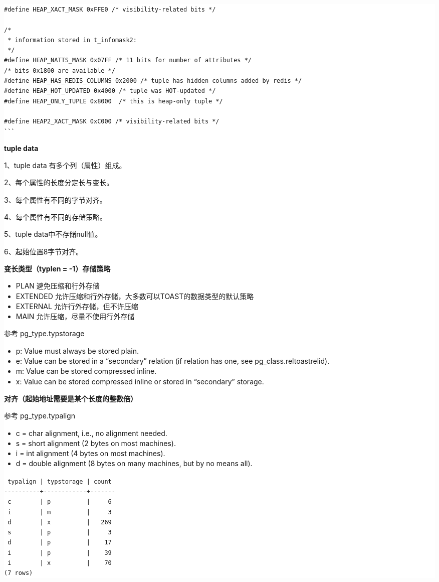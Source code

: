     #define HEAP_XACT_MASK 0xFFE0 /* visibility-related bits */
    
    /*
     * information stored in t_infomask2:
     */
    #define HEAP_NATTS_MASK 0x07FF /* 11 bits for number of attributes */
    /* bits 0x1800 are available */
    #define HEAP_HAS_REDIS_COLUMNS 0x2000 /* tuple has hidden columns added by redis */
    #define HEAP_HOT_UPDATED 0x4000 /* tuple was HOT-updated */
    #define HEAP_ONLY_TUPLE 0x8000  /* this is heap-only tuple */
    
    #define HEAP2_XACT_MASK 0xC000 /* visibility-related bits */
    ```


**tuple  data**

1、tuple data 有多个列（属性）组成。

2、每个属性的长度分定长与变长。

3、每个属性有不同的字节对齐。

4、每个属性有不同的存储策略。

5、tuple data中不存储null值。

6、起始位置8字节对齐。

**变长类型（typlen = -1）存储策略**

-   PLAN 避免压缩和行外存储
-   EXTENDED 允许压缩和行外存储，大多数可以TOAST的数据类型的默认策略
-   EXTERNAL 允许行外存储，但不许压缩
-   MAIN 允许压缩，尽量不使用行外存储

参考 pg\_type.typstorage

-   p: Value must always be stored plain.
-   e: Value can be stored in a “secondary” relation \(if relation has one, see pg\_class.reltoastrelid\).
-   m: Value can be stored compressed inline.
-   x: Value can be stored compressed inline or stored in “secondary” storage.

**对齐（起始地址需要是某个长度的整数倍）**

参考 pg\_type.typalign

-   c = char alignment, i.e., no alignment needed.
-   s = short alignment \(2 bytes on most machines\).
-   i = int alignment \(4 bytes on most machines\).
-   d = double alignment \(8 bytes on many machines, but by no means all\).

```
 typalign | typstorage | count 
----------+------------+-------
 c        | p          |     6
 i        | m          |     3
 d        | x          |   269
 s        | p          |     3
 d        | p          |    17
 i        | p          |    39
 i        | x          |    70
(7 rows)
```
